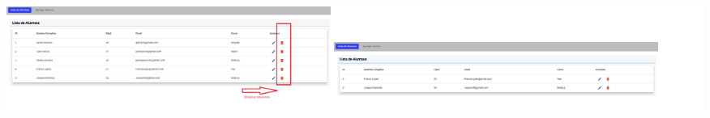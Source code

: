 <img src="./imagenes/captura-8.png" width="400">
<img src="./imagenes/captura-9.png" width="400">


